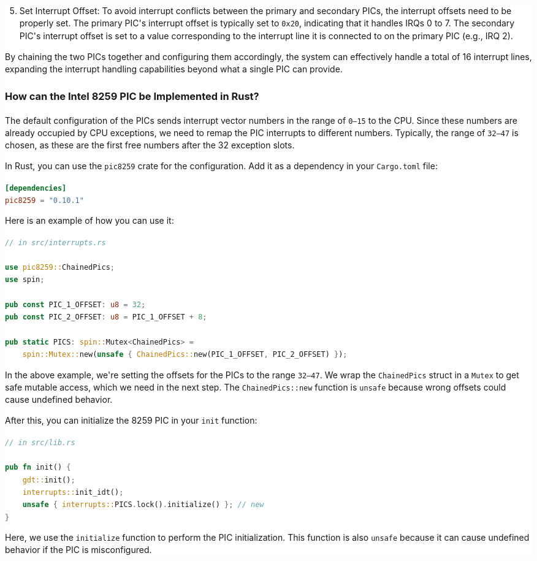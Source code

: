 5. Set Interrupt Offset: To avoid interrupt conflicts between the primary and secondary PICs, the interrupt offsets need to be properly set. The primary PIC's interrupt offset is typically set to `0x20`, indicating that it handles IRQs 0 to 7. The secondary PIC's interrupt offset is set to a value corresponding to the interrupt line it is connected to on the primary PIC (e.g., IRQ 2).
    
By chaining the two PICs together and configuring them accordingly, the system can effectively handle a total of 16 interrupt lines, expanding the interrupt handling capabilities beyond what a single PIC can provide.

### How can the Intel 8259 PIC be Implemented in Rust?

The default configuration of the PICs sends interrupt vector numbers in the range of `0–15` to the CPU. Since these numbers are already occupied by CPU exceptions, we need to remap the PIC interrupts to different numbers. Typically, the range of `32–47` is chosen, as these are the first free numbers after the 32 exception slots.

In Rust, you can use the `pic8259` crate for the configuration. Add it as a dependency in your `Cargo.toml` file:

```toml
[dependencies]
pic8259 = "0.10.1"
```

Here is an example of how you can use it:

```rust
// in src/interrupts.rs

use pic8259::ChainedPics;
use spin;

pub const PIC_1_OFFSET: u8 = 32;
pub const PIC_2_OFFSET: u8 = PIC_1_OFFSET + 8;

pub static PICS: spin::Mutex<ChainedPics> =
    spin::Mutex::new(unsafe { ChainedPics::new(PIC_1_OFFSET, PIC_2_OFFSET) });
```

In the above example, we're setting the offsets for the PICs to the range `32–47`. We wrap the `ChainedPics` struct in a `Mutex` to get safe mutable access, which we need in the next step. The `ChainedPics::new` function is `unsafe` because wrong offsets could cause undefined behavior.

After this, you can initialize the 8259 PIC in your `init` function:

```rust
// in src/lib.rs

pub fn init() {
    gdt::init();
    interrupts::init_idt();
    unsafe { interrupts::PICS.lock().initialize() }; // new
}
```

Here, we use the `initialize` function to perform the PIC initialization. This function is also `unsafe` because it can cause undefined behavior if the PIC is misconfigured.
